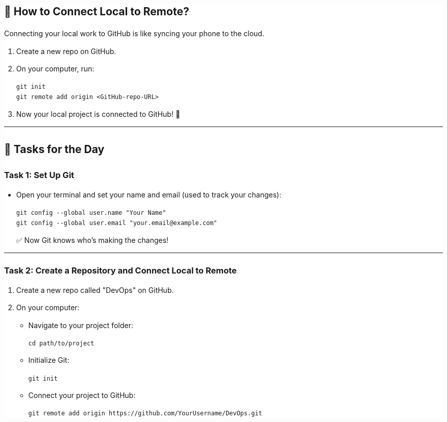 
## 🔗 **How to Connect Local to Remote?**

Connecting your local work to GitHub is like syncing your phone to the cloud.

1. Create a new repo on GitHub.
    
2. On your computer, run:
    
    ```plaintext
    git init
    git remote add origin <GitHub-repo-URL>
    ```
    
3. Now your local project is connected to GitHub! 🤝
    

---

## 🎯 **Tasks for the Day**

### **Task 1: Set Up Git**

* Open your terminal and set your name and email (used to track your changes):
    
    ```plaintext
    git config --global user.name "Your Name"
    git config --global user.email "your.email@example.com"
    ```
    
    ✅ Now Git knows who’s making the changes!
    

---

### **Task 2: Create a Repository and Connect Local to Remote**

1. Create a new repo called "DevOps" on GitHub.
    
2. On your computer:
    
    * Navigate to your project folder:
        
        ```plaintext
        cd path/to/project
        ```
        
    * Initialize Git:
        
        ```plaintext
        git init
        ```
        
    * Connect your project to GitHub:
        
        ```plaintext
        git remote add origin https://github.com/YourUsername/DevOps.git
        ```
        